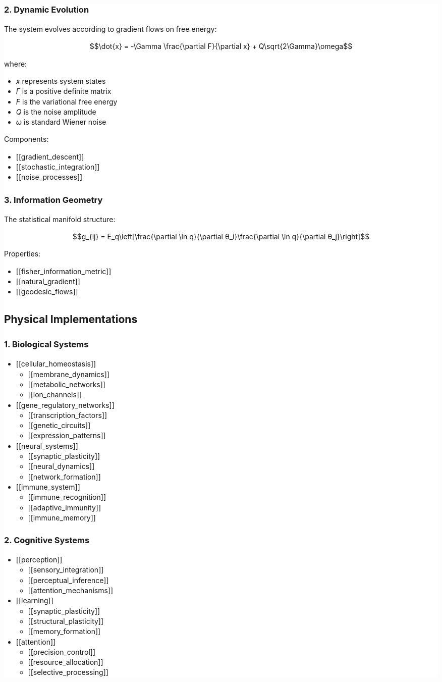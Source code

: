 ### 2. Dynamic Evolution
The system evolves according to gradient flows on free energy:

```math
\dot{x} = -\Gamma \frac{\partial F}{\partial x} + Q\sqrt{2\Gamma}\omega
```

where:
- $x$ represents system states
- $Γ$ is a positive definite matrix
- $F$ is the variational free energy
- $Q$ is the noise amplitude
- $ω$ is standard Wiener noise

Components:
- [[gradient_descent]]
- [[stochastic_integration]]
- [[noise_processes]]

### 3. Information Geometry
The statistical manifold structure:

```math
g_{ij} = E_q\left[\frac{\partial \ln q}{\partial θ_i}\frac{\partial \ln q}{\partial θ_j}\right]
```

Properties:
- [[fisher_information_metric]]
- [[natural_gradient]]
- [[geodesic_flows]]

## Physical Implementations

### 1. Biological Systems
- [[cellular_homeostasis]]
  - [[membrane_dynamics]]
  - [[metabolic_networks]]
  - [[ion_channels]]
- [[gene_regulatory_networks]]
  - [[transcription_factors]]
  - [[genetic_circuits]]
  - [[expression_patterns]]
- [[neural_systems]]
  - [[synaptic_plasticity]]
  - [[neural_dynamics]]
  - [[network_formation]]
- [[immune_system]]
  - [[immune_recognition]]
  - [[adaptive_immunity]]
  - [[immune_memory]]

### 2. Cognitive Systems
- [[perception]]
  - [[sensory_integration]]
  - [[perceptual_inference]]
  - [[attention_mechanisms]]
- [[learning]]
  - [[synaptic_plasticity]]
  - [[structural_plasticity]]
  - [[memory_formation]]
- [[attention]]
  - [[precision_control]]
  - [[resource_allocation]]
  - [[selective_processing]]